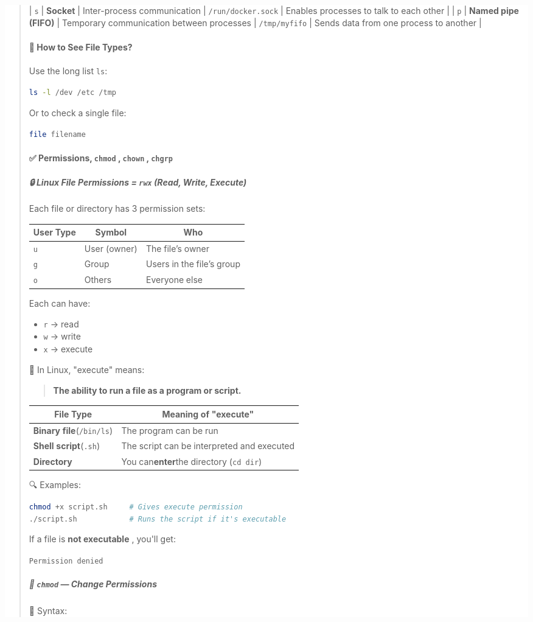 > | `s`  | **Socket**                  | Inter-process communication               | `/run/docker.sock`                    | Enables processes to talk to each other       |
> | `p`  | **Named pipe (FIFO)**       | Temporary communication between processes | `/tmp/myfifo`                         | Sends data from one process to another        |
>
> #### 🧠 How to See File Types?
>
> Use the long list `ls`:
>
> ```bash
> ls -l /dev /etc /tmp
> ```
>
> Or to check a single file:
>
> ```bash
> file filename
> ```
>
> #### ✅ Permissions, `chmod` , `chown` , `chgrp`
>
> ##### 🔒 Linux File Permissions = `rwx` (Read, Write, Execute)
>
> Each file or directory has 3 permission sets:
>
> | User Type | Symbol       | Who                        |
> | --------- | ------------ | -------------------------- |
> | `u`     | User (owner) | The file’s owner          |
> | `g`     | Group        | Users in the file’s group |
> | `o`     | Others       | Everyone else              |
>
> Each can have:
>
> * `r` → read
> * `w` → write
> * `x` → execute
>
> 🧠 In Linux, "execute" means:
>
>> **The ability to run a file as a program or script.**
>>
>
> | File Type                          | Meaning of "execute"                             |
> | ---------------------------------- | ------------------------------------------------ |
> | **Binary file**(`/bin/ls`) | The program can be run                           |
> | **Shell script**(`.sh`)    | The script can be interpreted and executed       |
> | **Directory**                | You can**enter**the directory (`cd dir`) |
>
> 🔍 Examples:
>
> ```bash
> chmod +x script.sh     # Gives execute permission
> ./script.sh            # Runs the script if it's executable
> ```
>
> If a file is  **not executable** , you'll get:
>
> ```
> Permission denied
> ```
>
> ##### 🔧 `chmod` — Change Permissions
>
> 🔹 Syntax: